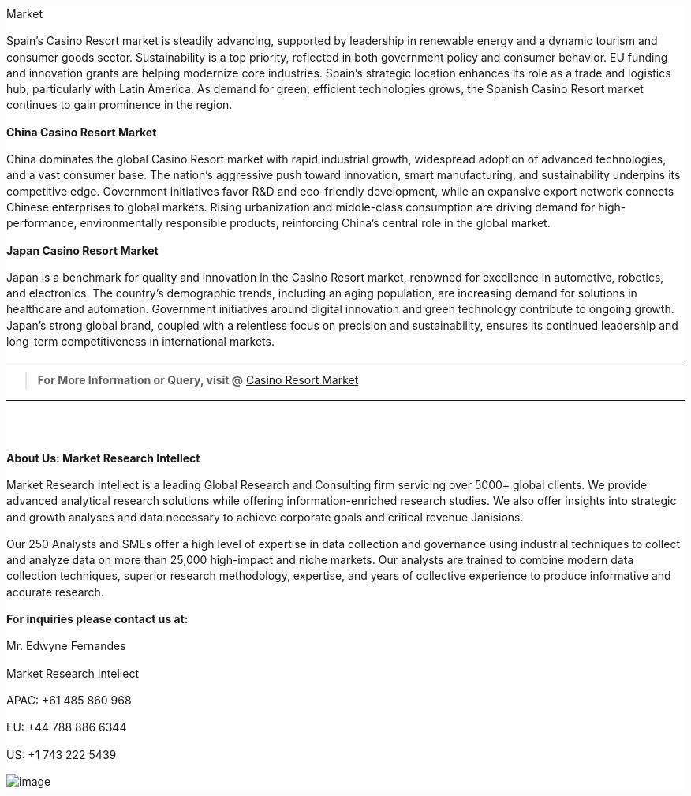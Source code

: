 Market</strong></p><p class="" data-start="4424" data-end="4975">Spain&rsquo;s Casino Resort market is steadily advancing, supported by leadership in renewable energy and a dynamic tourism and consumer goods sector. Sustainability is a top priority, reflected in both government policy and consumer behavior. EU funding and innovation grants are helping modernize core industries. Spain&rsquo;s strategic location enhances its role as a trade and logistics hub, particularly with Latin America. As demand for green, efficient technologies grows, the Spanish Casino Resort market continues to gain prominence in the region.</p><p class="" data-start="4977" data-end="5589"><strong data-start="4977" data-end="4998">China Casino Resort Market</strong></p><p class="" data-start="4977" data-end="5589">China dominates the global Casino Resort market with rapid industrial growth, widespread adoption of advanced technologies, and a vast consumer base. The nation&rsquo;s aggressive push toward innovation, smart manufacturing, and sustainability underpins its competitive edge. Government initiatives favor R&amp;D and eco-friendly development, while an expansive export network connects Chinese enterprises to global markets. Rising urbanization and middle-class consumption are driving demand for high-performance, environmentally responsible products, reinforcing China&rsquo;s central role in the global market.</p><p class="" data-start="5591" data-end="6162"><strong data-start="5591" data-end="5612">Japan Casino Resort Market</strong></p><p class="" data-start="5591" data-end="6162">Japan is a benchmark for quality and innovation in the Casino Resort market, renowned for excellence in automotive, robotics, and electronics. The country&rsquo;s demographic trends, including an aging population, are increasing demand for solutions in healthcare and automation. Government initiatives around digital innovation and green technology contribute to ongoing growth. Japan&rsquo;s strong global brand, coupled with a relentless focus on precision and sustainability, ensures its continued leadership and long-term competitiveness in international markets.</p><hr /><blockquote><p><span class="font-[700]"><strong>For More Information or Query, visit&nbsp;@</strong>&nbsp;</span><span class="font-[700]"><a href="https://www.marketresearchintellect.com/product/casino-resort-market/?utm_source=Linkedin&utm_medium=019" target="_blank" data-tracking-control-name="article-ssr-frontend-pulse_little-text-block" data-tracking-will-navigate="" data-test-link="">Casino Resort Market</a></span></p></blockquote><hr /><h3>&nbsp;</h3><p><strong><span class="font-[700]">About Us: Market Research Intellect</span></strong></p><p><span class="">Market Research Intellect is a leading Global Research and Consulting firm servicing over 5000+ global clients. We provide advanced analytical research solutions while offering information-enriched research studies.&nbsp;</span>We also offer insights into strategic and growth analyses and data necessary to achieve corporate goals and critical revenue Janisions.</p><p><span class="">Our 250 Analysts and SMEs offer a high level of expertise in data collection and governance using industrial techniques to collect and analyze data on more than 25,000 high-impact and niche markets. Our analysts are trained to combine modern data collection techniques, superior research methodology, expertise, and years of collective experience to produce informative and accurate research.</span></p><p><strong>For inquiries please contact us at:</strong></p><p>Mr. Edwyne Fernandes</p><p>Market Research Intellect</p><p>APAC: +61 485 860 968</p><p>EU: +44 788 886 6344</p><p>US: +1 743 222 5439</p>
![image](https://github.com/user-attachments/assets/0712d1cd-1f38-49ca-b3fb-dec84668422a)
